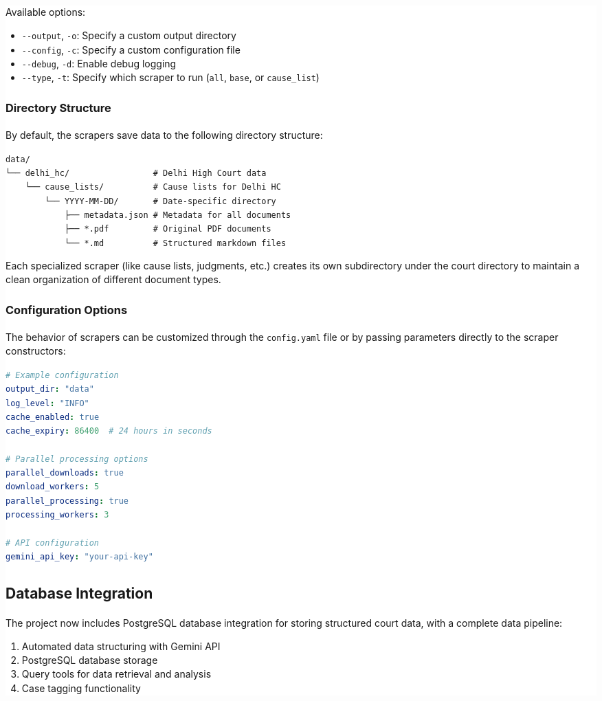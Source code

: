 Available options:
- `--output`, `-o`: Specify a custom output directory
- `--config`, `-c`: Specify a custom configuration file
- `--debug`, `-d`: Enable debug logging
- `--type`, `-t`: Specify which scraper to run (`all`, `base`, or `cause_list`)

### Directory Structure

By default, the scrapers save data to the following directory structure:

```
data/
└── delhi_hc/                 # Delhi High Court data
    └── cause_lists/          # Cause lists for Delhi HC
        └── YYYY-MM-DD/       # Date-specific directory
            ├── metadata.json # Metadata for all documents
            ├── *.pdf         # Original PDF documents
            └── *.md          # Structured markdown files
```

Each specialized scraper (like cause lists, judgments, etc.) creates its own subdirectory under the court directory to maintain a clean organization of different document types.

### Configuration Options

The behavior of scrapers can be customized through the `config.yaml` file or by passing parameters directly to the scraper constructors:

```yaml
# Example configuration
output_dir: "data"
log_level: "INFO"
cache_enabled: true
cache_expiry: 86400  # 24 hours in seconds

# Parallel processing options
parallel_downloads: true
download_workers: 5
parallel_processing: true
processing_workers: 3

# API configuration
gemini_api_key: "your-api-key"
```

## Database Integration

The project now includes PostgreSQL database integration for storing structured court data, with a complete data pipeline:

1. Automated data structuring with Gemini API
2. PostgreSQL database storage
3. Query tools for data retrieval and analysis
4. Case tagging functionality
